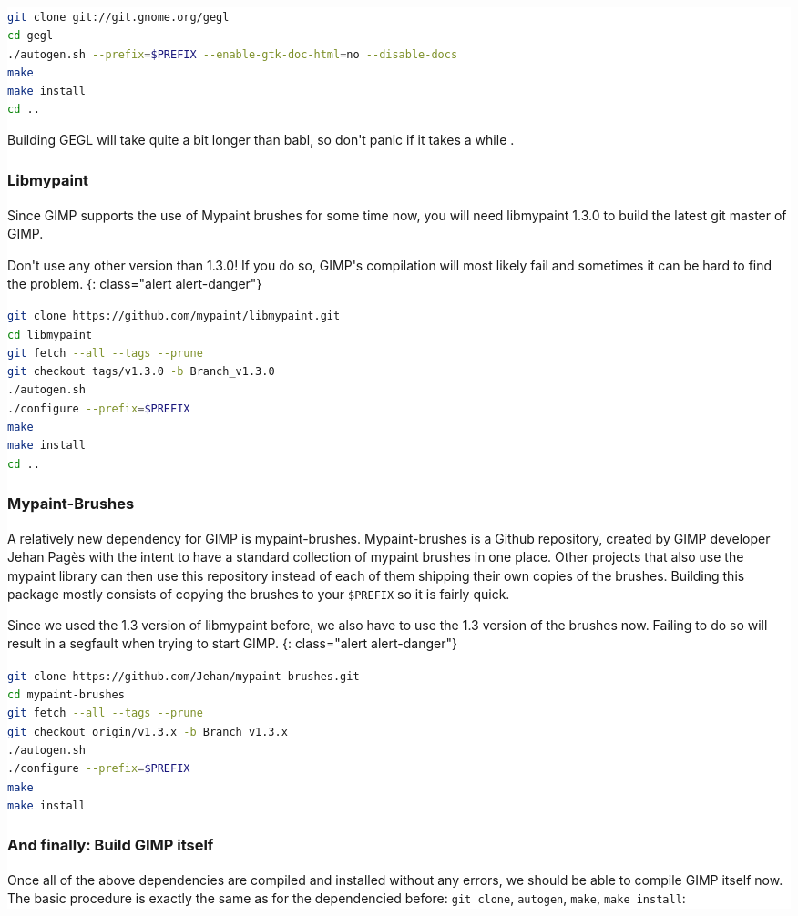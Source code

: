 ~~~ bash
git clone git://git.gnome.org/gegl
cd gegl
./autogen.sh --prefix=$PREFIX --enable-gtk-doc-html=no --disable-docs
make
make install
cd ..
~~~

Building GEGL will take quite a bit longer than babl, so don't panic if it takes a while .

### Libmypaint
Since GIMP supports the use of Mypaint brushes for some time now, you will need libmypaint 1.3.0 to build the latest git master of GIMP.

Don't use any other version than 1.3.0! If you do so, GIMP's compilation will most likely fail and sometimes it can be hard to find the problem.
{: class="alert alert-danger"}

~~~ bash
git clone https://github.com/mypaint/libmypaint.git
cd libmypaint
git fetch --all --tags --prune
git checkout tags/v1.3.0 -b Branch_v1.3.0
./autogen.sh 
./configure --prefix=$PREFIX
make
make install
cd ..
~~~

### Mypaint-Brushes
A relatively new dependency for GIMP is mypaint-brushes. Mypaint-brushes is a Github repository, created by GIMP developer Jehan Pagès with the intent to have a standard collection of mypaint brushes in one place. Other projects that also use the mypaint library can then use this repository instead of each of them shipping their own copies of the brushes. Building this package mostly consists of copying the brushes to your `$PREFIX` so it is fairly quick. 

Since we used the 1.3 version of libmypaint before, we also have to use the 1.3 version of the brushes now. Failing to do so will result in a segfault when trying to start GIMP.
{: class="alert alert-danger"}

~~~ bash
git clone https://github.com/Jehan/mypaint-brushes.git
cd mypaint-brushes
git fetch --all --tags --prune
git checkout origin/v1.3.x -b Branch_v1.3.x
./autogen.sh
./configure --prefix=$PREFIX
make
make install
~~~

### And finally: Build GIMP itself
Once all of the above dependencies are compiled and installed without any errors, we should be able to compile GIMP itself now. The basic procedure is exactly the same as for the dependencied before: `git clone`, `autogen`, `make`, `make install`:
